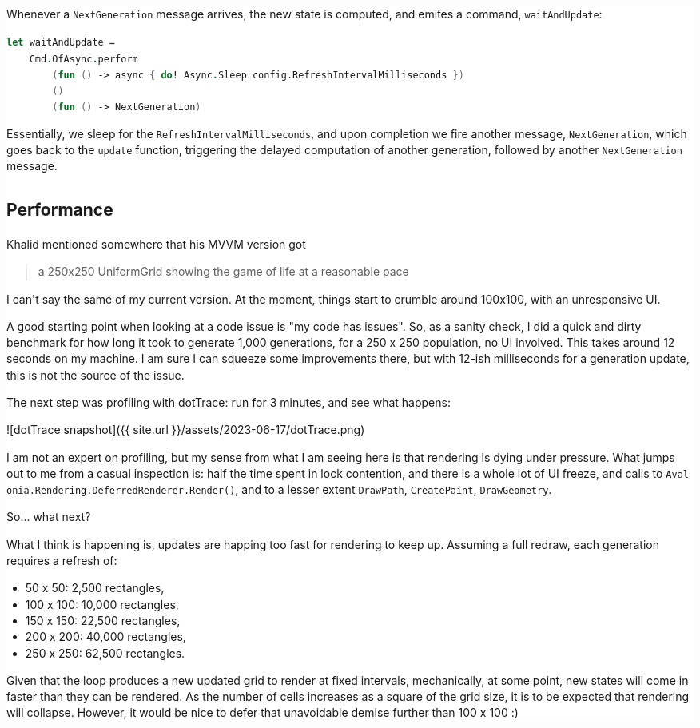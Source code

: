 Whenever a `NextGeneration` message arrives, the new state is computed, and 
emites a command, `waitAndUpdate`:  

``` fsharp
let waitAndUpdate =
    Cmd.OfAsync.perform
        (fun () -> async { do! Async.Sleep config.RefreshIntervalMilliseconds })
        ()
        (fun () -> NextGeneration)
```

Essentially, we sleep for the `RefreshIntervalMilliseconds`, and upon 
completion we fire another message, `NextGeneration`, which goes back to the 
`update` function, triggering the delayed computation of another generation, 
followed by another `NextGeneration` message.  

## Performance

Khalid mentioned somewhere that his MVVM version got  

> a 250x250 UniformGrid showing the game of life at a reasonable pace

I can't say the same of my current version. At the moment, things start to 
crumble around 100x100, with an unresponsive UI.  

A good starting point when looking at a code issue is "my code has issues". So, 
as a sanity check, I did a quick and dirty benchmark for how long it took to 
generate 1,000 generations, for a 250 x 250 population, no UI involved. This 
takes around 12 seconds on my machine. I am sure I can squeeze some 
improvements there, but with 12-ish milliseconds for a generation update, this 
is not the source of the issue.  

The next step was profiling with [dotTrace][5]: run for 3 minutes, and see 
what happens:  

![dotTrace snapshot]({{ site.url }}/assets/2023-06-17/dotTrace.png)

I am not an expert on profiling, but my sense from what I am seeing here is 
that rendering is dying under pressure. What jumps out to me from a casual 
inspection is: half the time spent in lock contention, and there is a whole lot 
of UI freeze, and calls to `Avalonia.Rendering.DeferredRenderer.Render()`, and 
to a lesser extent `DrawPath`, `CreatePaint`, `DrawGeometry`.  

So... what next?

What I think is happening is, updates are happing too fast for rendering to 
keep up. Assuming a full redraw, each generation requires a refresh of:  

- 50 x 50: 2,500 rectangles,
- 100 x 100: 10,000 rectangles,
- 150 x 150: 22,500 rectangles,
- 200 x 200: 40,000 rectangles,
- 250 x 250: 62,500 rectangles.

Given that the loop produces a new updated grid to render at fixed intervals, 
mechanically, at some point, new states will come in faster than they can be 
rendered. As the number of cells increases as a square of the grid size, it is 
to be expected that rendering will collapse. However, it would be nice to defer 
that unavoidable demise further than 100 x 100 :)


[1]: https://mastodon.social/@khalidabuhakmeh/110504083946218161
[2]: https://www.avaloniaui.net/
[3]: https://github.com/khalidabuhakmeh/GameOfLifeMvvm
[4]: https://github.com/mathias-brandewinder/GameOfLifeMvu/tree/bec2141d5e711348b639646364911f7410643b33
[5]: https://www.jetbrains.com/profiler/
[6]: https://mastodon.social/@khalidabuhakmeh
[7]: https://hachyderm.io/@brandewinder